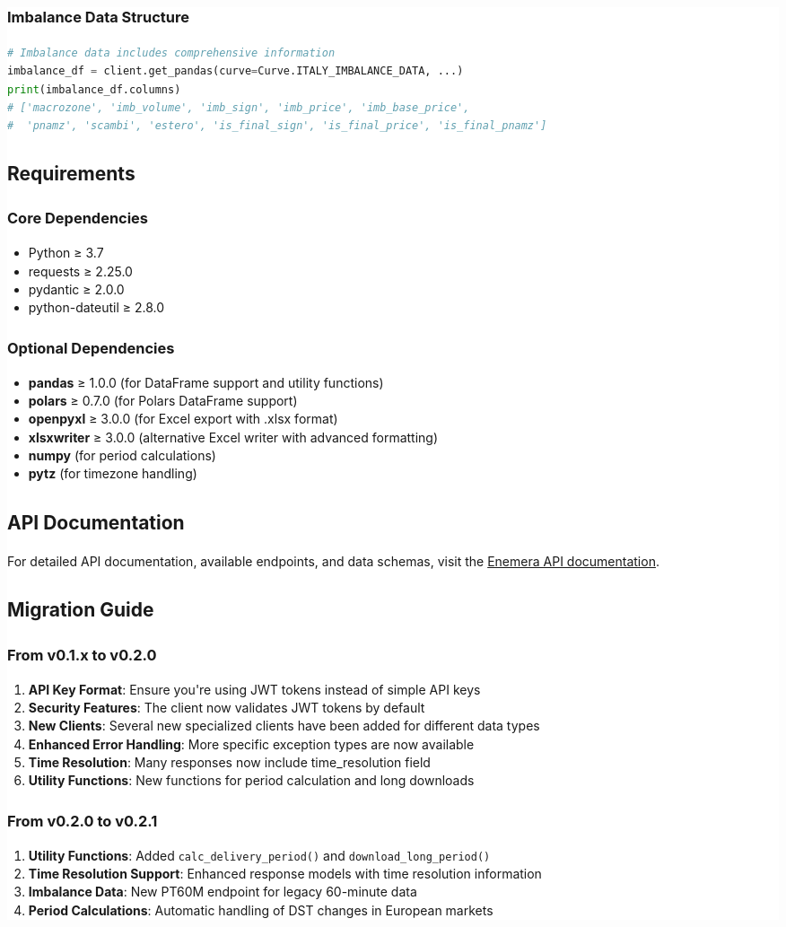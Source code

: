### Imbalance Data Structure

```python
# Imbalance data includes comprehensive information
imbalance_df = client.get_pandas(curve=Curve.ITALY_IMBALANCE_DATA, ...)
print(imbalance_df.columns)
# ['macrozone', 'imb_volume', 'imb_sign', 'imb_price', 'imb_base_price', 
#  'pnamz', 'scambi', 'estero', 'is_final_sign', 'is_final_price', 'is_final_pnamz']
```

## Requirements

### Core Dependencies

- Python ≥ 3.7
- requests ≥ 2.25.0
- pydantic ≥ 2.0.0
- python-dateutil ≥ 2.8.0

### Optional Dependencies

- **pandas** ≥ 1.0.0 (for DataFrame support and utility functions)
- **polars** ≥ 0.7.0 (for Polars DataFrame support)
- **openpyxl** ≥ 3.0.0 (for Excel export with .xlsx format)
- **xlsxwriter** ≥ 3.0.0 (alternative Excel writer with advanced formatting)
- **numpy** (for period calculations)
- **pytz** (for timezone handling)

## API Documentation

For detailed API documentation, available endpoints, and data schemas, visit the [Enemera API documentation](https://api.enemera.com/docs).

## Migration Guide

### From v0.1.x to v0.2.0

1. **API Key Format**: Ensure you're using JWT tokens instead of simple API keys
2. **Security Features**: The client now validates JWT tokens by default
3. **New Clients**: Several new specialized clients have been added for different data types
4. **Enhanced Error Handling**: More specific exception types are now available
5. **Time Resolution**: Many responses now include time_resolution field
6. **Utility Functions**: New functions for period calculation and long downloads

### From v0.2.0 to v0.2.1

1. **Utility Functions**: Added `calc_delivery_period()` and `download_long_period()`
2. **Time Resolution Support**: Enhanced response models with time resolution information
3. **Imbalance Data**: New PT60M endpoint for legacy 60-minute data
4. **Period Calculations**: Automatic handling of DST changes in European markets
